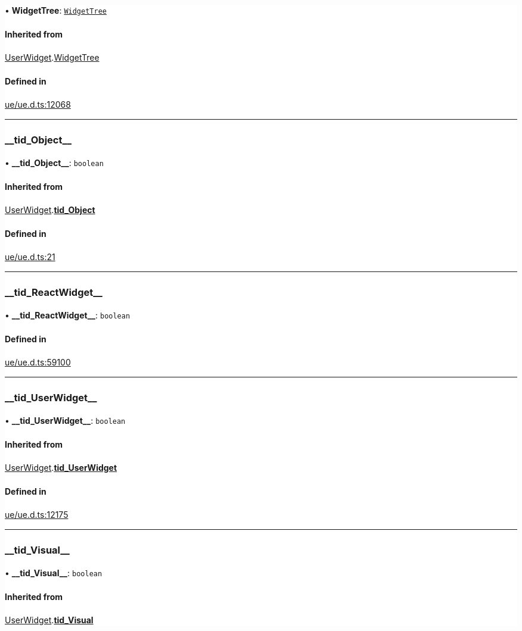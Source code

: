 • **WidgetTree**: [`WidgetTree`](ue_ue.WidgetTree.md)

#### Inherited from

[UserWidget](ue_ue.UserWidget.md).[WidgetTree](ue_ue.UserWidget.md#widgettree)

#### Defined in

[ue/ue.d.ts:12068](https://github.com/YugMetaverse/yug_typings/blob/25cad34/ue/ue.d.ts#L12068)

___

### \_\_tid\_Object\_\_

• **\_\_tid\_Object\_\_**: `boolean`

#### Inherited from

[UserWidget](ue_ue.UserWidget.md).[__tid_Object__](ue_ue.UserWidget.md#__tid_object__)

#### Defined in

[ue/ue.d.ts:21](https://github.com/YugMetaverse/yug_typings/blob/25cad34/ue/ue.d.ts#L21)

___

### \_\_tid\_ReactWidget\_\_

• **\_\_tid\_ReactWidget\_\_**: `boolean`

#### Defined in

[ue/ue.d.ts:59100](https://github.com/YugMetaverse/yug_typings/blob/25cad34/ue/ue.d.ts#L59100)

___

### \_\_tid\_UserWidget\_\_

• **\_\_tid\_UserWidget\_\_**: `boolean`

#### Inherited from

[UserWidget](ue_ue.UserWidget.md).[__tid_UserWidget__](ue_ue.UserWidget.md#__tid_userwidget__)

#### Defined in

[ue/ue.d.ts:12175](https://github.com/YugMetaverse/yug_typings/blob/25cad34/ue/ue.d.ts#L12175)

___

### \_\_tid\_Visual\_\_

• **\_\_tid\_Visual\_\_**: `boolean`

#### Inherited from

[UserWidget](ue_ue.UserWidget.md).[__tid_Visual__](ue_ue.UserWidget.md#__tid_visual__)
